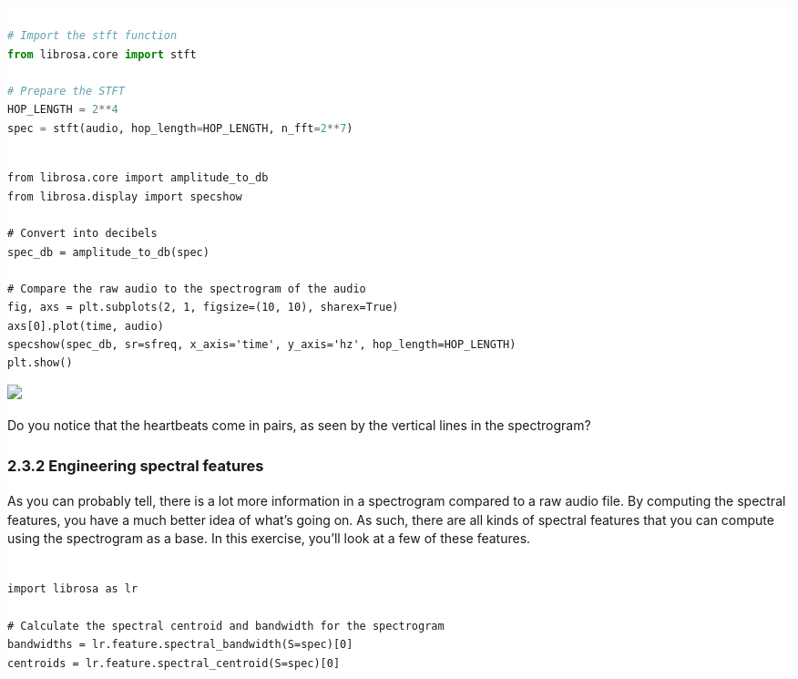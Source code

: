 



```python

# Import the stft function
from librosa.core import stft

# Prepare the STFT
HOP_LENGTH = 2**4
spec = stft(audio, hop_length=HOP_LENGTH, n_fft=2**7)

```




```

from librosa.core import amplitude_to_db
from librosa.display import specshow

# Convert into decibels
spec_db = amplitude_to_db(spec)

# Compare the raw audio to the spectrogram of the audio
fig, axs = plt.subplots(2, 1, figsize=(10, 10), sharex=True)
axs[0].plot(time, audio)
specshow(spec_db, sr=sfreq, x_axis='time', y_axis='hz', hop_length=HOP_LENGTH)
plt.show()

```



![](https://datascience103579984.files.wordpress.com/2019/12/13-13.png?w=1024)


 Do you notice that the heartbeats come in pairs, as seen by the vertical lines in the spectrogram?



### **2.3.2 Engineering spectral features**



 As you can probably tell, there is a lot more information in a spectrogram compared to a raw audio file. By computing the spectral features, you have a much better idea of what’s going on. As such, there are all kinds of spectral features that you can compute using the spectrogram as a base. In this exercise, you’ll look at a few of these features.





```

import librosa as lr

# Calculate the spectral centroid and bandwidth for the spectrogram
bandwidths = lr.feature.spectral_bandwidth(S=spec)[0]
centroids = lr.feature.spectral_centroid(S=spec)[0]

```
